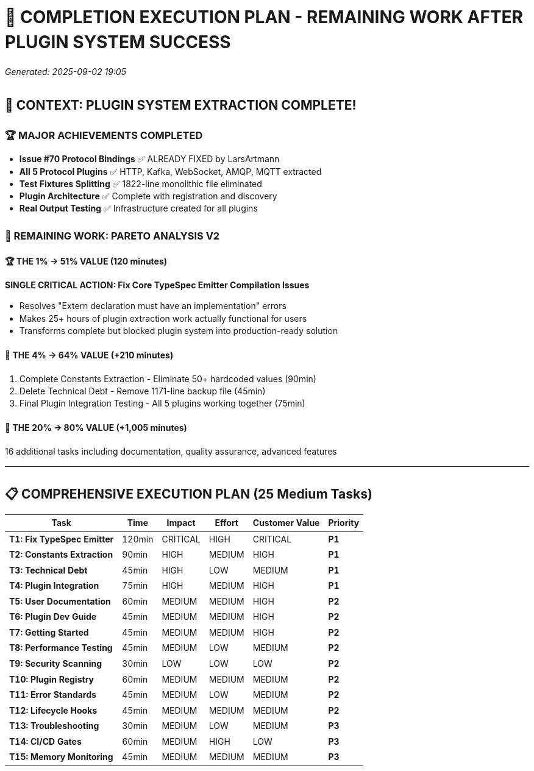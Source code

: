 # 🎯 COMPLETION EXECUTION PLAN - REMAINING WORK AFTER PLUGIN SYSTEM SUCCESS
*Generated: 2025-09-02 19:05*

## 🎉 CONTEXT: PLUGIN SYSTEM EXTRACTION COMPLETE!

### 🏆 MAJOR ACHIEVEMENTS COMPLETED
- **Issue #70 Protocol Bindings** ✅ ALREADY FIXED by LarsArtmann
- **All 5 Protocol Plugins** ✅ HTTP, Kafka, WebSocket, AMQP, MQTT extracted
- **Test Fixtures Splitting** ✅ 1822-line monolithic file eliminated
- **Plugin Architecture** ✅ Complete with registration and discovery
- **Real Output Testing** ✅ Infrastructure created for all plugins

### 🎯 REMAINING WORK: PARETO ANALYSIS V2

#### 🏆 THE 1% → 51% VALUE (120 minutes)
**SINGLE CRITICAL ACTION: Fix Core TypeSpec Emitter Compilation Issues**
- Resolves "Extern declaration must have an implementation" errors
- Makes 25+ hours of plugin extraction work actually functional for users
- Transforms complete but blocked plugin system into production-ready solution

#### 🎯 THE 4% → 64% VALUE (+210 minutes)
1. Complete Constants Extraction - Eliminate 50+ hardcoded values (90min)
2. Delete Technical Debt - Remove 1171-line backup file (45min)
3. Final Plugin Integration Testing - All 5 plugins working together (75min)

#### 🚀 THE 20% → 80% VALUE (+1,005 minutes)
16 additional tasks including documentation, quality assurance, advanced features

---

## 📋 COMPREHENSIVE EXECUTION PLAN (25 Medium Tasks)

| Task | Time | Impact | Effort | Customer Value | Priority |
|------|------|--------|--------|----------------|----------|
| **T1: Fix TypeSpec Emitter** | 120min | CRITICAL | HIGH | CRITICAL | **P1** |
| **T2: Constants Extraction** | 90min | HIGH | MEDIUM | HIGH | **P1** |
| **T3: Technical Debt** | 45min | HIGH | LOW | MEDIUM | **P1** |
| **T4: Plugin Integration** | 75min | HIGH | MEDIUM | HIGH | **P1** |
| **T5: User Documentation** | 60min | MEDIUM | MEDIUM | HIGH | **P2** |
| **T6: Plugin Dev Guide** | 45min | MEDIUM | MEDIUM | HIGH | **P2** |
| **T7: Getting Started** | 45min | MEDIUM | MEDIUM | HIGH | **P2** |
| **T8: Performance Testing** | 45min | MEDIUM | LOW | MEDIUM | **P2** |
| **T9: Security Scanning** | 30min | LOW | LOW | LOW | **P2** |
| **T10: Plugin Registry** | 60min | MEDIUM | MEDIUM | MEDIUM | **P2** |
| **T11: Error Standards** | 45min | MEDIUM | LOW | MEDIUM | **P2** |
| **T12: Lifecycle Hooks** | 45min | MEDIUM | MEDIUM | MEDIUM | **P2** |
| **T13: Troubleshooting** | 30min | MEDIUM | LOW | MEDIUM | **P3** |
| **T14: CI/CD Gates** | 60min | MEDIUM | HIGH | LOW | **P3** |
| **T15: Memory Monitoring** | 45min | MEDIUM | MEDIUM | MEDIUM | **P3** |